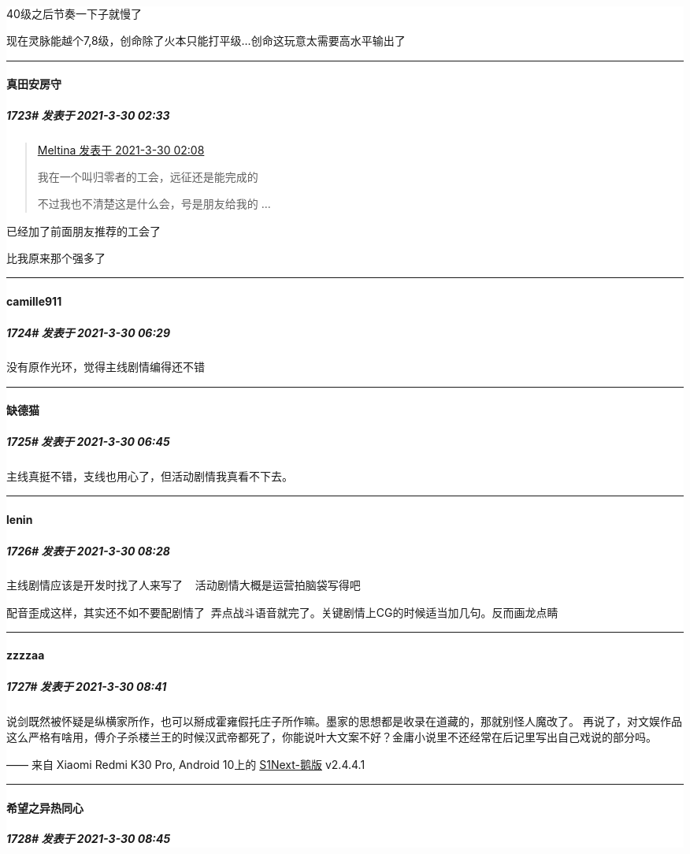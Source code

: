 40级之后节奏一下子就慢了

现在灵脉能越个7,8级，创命除了火本只能打平级...创命这玩意太需要高水平输出了

*****

####  真田安房守  
##### 1723#       发表于 2021-3-30 02:33

<blockquote><a href="httphttps://bbs.saraba1st.com/2b/forum.php?mod=redirect&amp;goto=findpost&amp;pid=50774160&amp;ptid=1937799" target="_blank">Meltina 发表于 2021-3-30 02:08</a>

我在一个叫归零者的工会，远征还是能完成的

不过我也不清楚这是什么会，号是朋友给我的 ...</blockquote>
已经加了前面朋友推荐的工会了

比我原来那个强多了

*****

####  camille911  
##### 1724#       发表于 2021-3-30 06:29

没有原作光环，觉得主线剧情编得还不错

*****

####  缺德猫  
##### 1725#       发表于 2021-3-30 06:45

主线真挺不错，支线也用心了，但活动剧情我真看不下去。

*****

####  lenin  
##### 1726#       发表于 2021-3-30 08:28

主线剧情应该是开发时找了人来写了    活动剧情大概是运营拍脑袋写得吧

配音歪成这样，其实还不如不要配剧情了  弄点战斗语音就完了。关键剧情上CG的时候适当加几句。反而画龙点睛

*****

####  zzzzaa  
##### 1727#       发表于 2021-3-30 08:41

说剑既然被怀疑是纵横家所作，也可以掰成霍雍假托庄子所作嘛。墨家的思想都是收录在道藏的，那就别怪人魔改了。
再说了，对文娱作品这么严格有啥用，傅介子杀楼兰王的时候汉武帝都死了，你能说叶大文案不好？金庸小说里不还经常在后记里写出自己戏说的部分吗。

—— 来自 Xiaomi Redmi K30 Pro, Android 10上的 [S1Next-鹅版](https://github.com/ykrank/S1-Next/releases) v2.4.4.1

*****

####  希望之异热同心  
##### 1728#       发表于 2021-3-30 08:45
